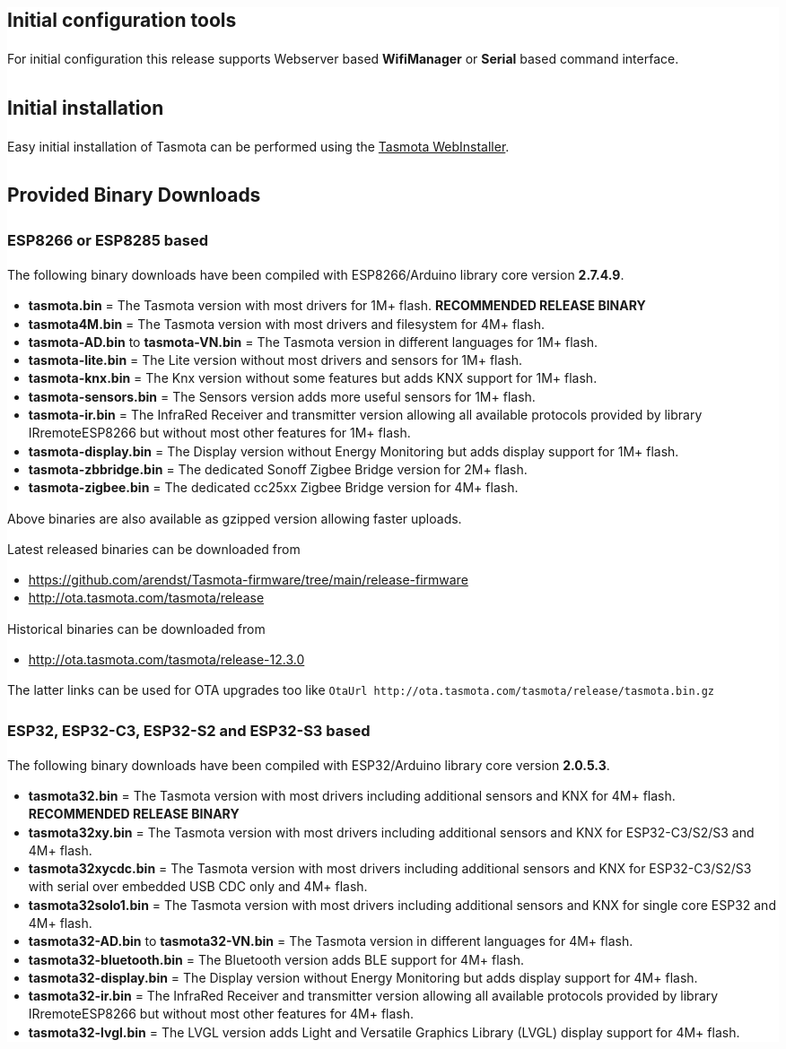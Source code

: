 ## Initial configuration tools

For initial configuration this release supports Webserver based **WifiManager** or **Serial** based command interface.

## Initial installation

Easy initial installation of Tasmota can be performed using the [Tasmota WebInstaller](https://tasmota.github.io/install/).

## Provided Binary Downloads

### ESP8266 or ESP8285 based
The following binary downloads have been compiled with ESP8266/Arduino library core version **2.7.4.9**.

- **tasmota.bin** = The Tasmota version with most drivers for 1M+ flash. **RECOMMENDED RELEASE BINARY**
- **tasmota4M.bin** = The Tasmota version with most drivers and filesystem for 4M+ flash.
- **tasmota-AD.bin** to **tasmota-VN.bin** = The Tasmota version in different languages for 1M+ flash.
- **tasmota-lite.bin** = The Lite version without most drivers and sensors for 1M+ flash.
- **tasmota-knx.bin** = The Knx version without some features but adds KNX support for 1M+ flash.
- **tasmota-sensors.bin** = The Sensors version adds more useful sensors for 1M+ flash.
- **tasmota-ir.bin** = The InfraRed Receiver and transmitter version allowing all available protocols provided by library IRremoteESP8266 but without most other features for 1M+ flash.
- **tasmota-display.bin** = The Display version without Energy Monitoring but adds display support for 1M+ flash.
- **tasmota-zbbridge.bin** = The dedicated Sonoff Zigbee Bridge version for 2M+ flash.
- **tasmota-zigbee.bin** = The dedicated cc25xx Zigbee Bridge version for 4M+ flash.

Above binaries are also available as gzipped version allowing faster uploads.

Latest released binaries can be downloaded from
- https://github.com/arendst/Tasmota-firmware/tree/main/release-firmware
- http://ota.tasmota.com/tasmota/release

Historical binaries can be downloaded from
- http://ota.tasmota.com/tasmota/release-12.3.0

The latter links can be used for OTA upgrades too like ``OtaUrl http://ota.tasmota.com/tasmota/release/tasmota.bin.gz``

### ESP32, ESP32-C3, ESP32-S2 and ESP32-S3 based
The following binary downloads have been compiled with ESP32/Arduino library core version **2.0.5.3**.

- **tasmota32.bin** = The Tasmota version with most drivers including additional sensors and KNX for 4M+ flash.  **RECOMMENDED RELEASE BINARY**
- **tasmota32xy.bin** = The Tasmota version with most drivers including additional sensors and KNX for ESP32-C3/S2/S3 and 4M+ flash.
- **tasmota32xycdc.bin** = The Tasmota version with most drivers including additional sensors and KNX for ESP32-C3/S2/S3 with serial over embedded USB CDC only and 4M+ flash.
- **tasmota32solo1.bin** = The Tasmota version with most drivers including additional sensors and KNX for single core ESP32 and 4M+ flash.
- **tasmota32-AD.bin** to **tasmota32-VN.bin** = The Tasmota version in different languages for 4M+ flash.
- **tasmota32-bluetooth.bin** = The Bluetooth version adds BLE support for 4M+ flash.
- **tasmota32-display.bin** = The Display version without Energy Monitoring but adds display support for 4M+ flash.
- **tasmota32-ir.bin** = The InfraRed Receiver and transmitter version allowing all available protocols provided by library IRremoteESP8266 but without most other features for 4M+ flash.
- **tasmota32-lvgl.bin** = The LVGL version adds Light and Versatile Graphics Library (LVGL) display support for 4M+ flash.